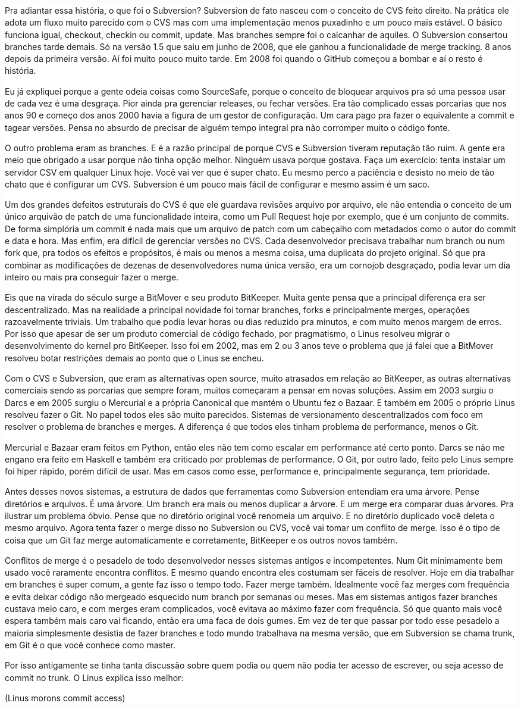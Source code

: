 <p>Pra adiantar essa história, o que foi o Subversion? Subversion de fato nasceu com o conceito de CVS feito direito. Na prática ele adota um fluxo muito parecido com o CVS mas com uma implementação menos puxadinho e um pouco mais estável. O básico funciona igual, checkout, checkin ou commit, update. Mas branches sempre foi o calcanhar de aquiles. O Subversion consertou branches tarde demais. Só na versão 1.5 que saiu em junho de 2008, que ele ganhou a funcionalidade de merge tracking. 8 anos depois da primeira versão. Aí foi muito pouco muito tarde. Em 2008 foi quando o GitHub começou a bombar e aí o resto é história.</p>
<p>Eu já expliquei porque a gente odeia coisas como SourceSafe, porque o conceito de bloquear arquivos pra só uma pessoa usar de cada vez é uma desgraça. Pior ainda pra gerenciar releases, ou fechar versões. Era tão complicado essas porcarias que nos anos 90 e começo dos anos 2000 havia a figura de um gestor de configuração. Um cara pago pra fazer o equivalente a commit e tagear versões. Pensa no absurdo de precisar de alguém tempo integral pra não corromper muito o código fonte.</p>
<p>O outro problema eram as branches. E é a razão principal de porque CVS e Subversion tiveram reputação tão ruim. A gente era meio que obrigado a usar porque não tinha opção melhor. Ninguém usava porque gostava. Faça um exercício: tenta instalar um servidor CSV em qualquer Linux hoje. Você vai ver que é super chato. Eu mesmo perco a paciência e desisto no meio de tão chato que é configurar um CVS. Subversion é um pouco mais fácil de configurar e mesmo assim é um saco.</p>
<p>Um dos grandes defeitos estruturais do CVS é que ele guardava revisões arquivo por arquivo, ele não entendia o conceito de um único arquivão de patch de uma funcionalidade inteira, como um Pull Request hoje por exemplo, que é um conjunto de commits. De forma simplória um commit é nada mais que um arquivo de patch com um cabeçalho com metadados como o autor do commit e data e hora. Mas enfim, era difícil de gerenciar versões no CVS. Cada desenvolvedor precisava trabalhar num branch ou num fork que, pra todos os efeitos e propósitos, é mais ou menos a mesma coisa, uma duplicata do projeto original. Só que pra combinar as modificações de dezenas de desenvolvedores numa única versão, era um cornojob desgraçado, podia levar um dia inteiro ou mais pra conseguir fazer o merge.</p>
<p>Eis que na virada do século surge a BitMover e seu produto BitKeeper. Muita gente pensa que a principal diferença era ser descentralizado. Mas na realidade a principal novidade foi tornar branches, forks e principalmente merges, operações razoavelmente triviais. Um trabalho que podia levar horas ou dias reduzido pra minutos, e com muito menos margem de erros. Por isso que apesar de ser um produto comercial de código fechado, por pragmatismo, o Linus resolveu migrar o desenvolvimento do kernel pro BitKeeper. Isso foi em 2002, mas em 2 ou 3 anos teve o problema que já falei que a BitMover resolveu botar restrições demais ao ponto que o Linus se encheu.</p>
<p>Com o CVS e Subversion, que eram as alternativas open source, muito atrasados em relação ao BitKeeper, as outras alternativas comerciais sendo as porcarias que sempre foram, muitos começaram a pensar em novas soluções. Assim em 2003 surgiu o Darcs e em 2005 surgiu o Mercurial e a própria Canonical que mantém o Ubuntu fez o Bazaar. E também em 2005 o próprio Linus resolveu fazer o Git. No papel todos eles são muito parecidos. Sistemas de versionamento descentralizados com foco em resolver o problema de branches e merges. A diferença é que todos eles tinham problema de performance, menos o Git.</p>
<p>Mercurial e Bazaar eram feitos em Python, então eles não tem como escalar em performance até certo ponto. Darcs se não me engano era feito em Haskell e também era criticado por problemas de performance. O Git, por outro lado, feito pelo Linus sempre foi hiper rápido, porém difícil de usar. Mas em casos como esse, performance e, principalmente segurança, tem prioridade.</p>
<p>Antes desses novos sistemas, a estrutura de dados que ferramentas como Subversion entendiam era uma árvore. Pense diretórios e arquivos. É uma árvore. Um branch era mais ou menos duplicar a árvore. E um merge era comparar duas árvores. Pra ilustrar um problema óbvio. Pense que no diretório original você renomeia um arquivo. E no diretório duplicado você deleta o mesmo arquivo. Agora tenta fazer o merge disso no Subversion ou CVS, você vai tomar um conflito de merge. Isso é o tipo de coisa que um Git faz merge automaticamente e corretamente, BitKeeper e os outros novos também.</p>
<p>Conflitos de merge é o pesadelo de todo desenvolvedor nesses sistemas antigos e incompetentes. Num Git minimamente bem usado você raramente encontra conflitos. E mesmo quando encontra eles costumam ser fáceis de resolver. Hoje em dia trabalhar em branches é super comum, a gente faz isso o tempo todo. Fazer merge também. Idealmente você faz merges com frequência e evita deixar código não mergeado esquecido num branch por semanas ou meses. Mas em sistemas antigos fazer branches custava meio caro, e com merges eram complicados, você evitava ao máximo fazer com frequência. Só que quanto mais você espera também mais caro vai ficando, então era uma faca de dois gumes. Em vez de ter que passar por todo esse pesadelo a maioria simplesmente desistia de fazer branches e todo mundo trabalhava na mesma versão, que em Subversion se chama trunk, em Git é o que você conhece como master.</p>
<p>Por isso antigamente se tinha tanta discussão sobre quem podia ou quem não podia ter acesso de escrever, ou seja acesso de commit no trunk. O Linus explica isso melhor:</p>
<p>(Linus morons commit access)</p>